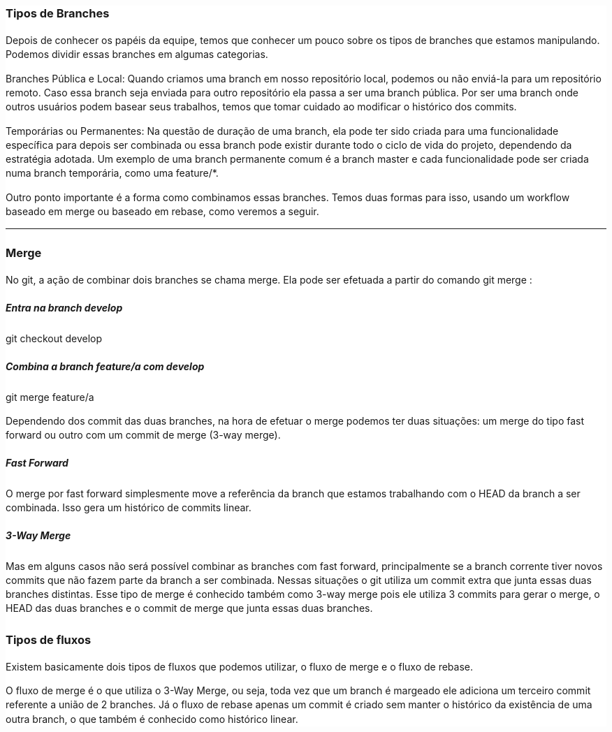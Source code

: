 ### Tipos de Branches
Depois de conhecer os papéis da equipe, temos que conhecer um pouco sobre os tipos de branches que estamos manipulando. Podemos dividir essas branches em algumas categorias.

Branches Pública e Local: Quando criamos uma branch em nosso repositório local, podemos ou não enviá-la para um repositório remoto. Caso essa branch seja enviada para outro repositório ela passa a ser uma branch pública. Por ser uma branch onde outros usuários podem basear seus trabalhos, temos que tomar cuidado ao modificar o histórico dos commits.

Temporárias ou Permanentes: Na questão de duração de uma branch, ela pode ter sido criada para uma funcionalidade específica para depois ser combinada ou essa branch pode existir durante todo o ciclo de vida do projeto, dependendo da estratégia adotada. Um exemplo de uma branch permanente comum é a branch master e cada funcionalidade pode ser criada numa branch temporária, como uma feature/*.

Outro ponto importante é a forma como combinamos essas branches. Temos duas formas para isso, usando um workflow baseado em merge ou baseado em rebase, como veremos a seguir.
_____________________________________________________________________________

### Merge
No git, a ação de combinar dois branches se chama merge. Ela pode ser efetuada a partir do comando git merge <branch>:


##### Entra na branch develop
git checkout develop

##### Combina a branch feature/a com develop
git merge feature/a

Dependendo dos commit das duas branches, na hora de efetuar o merge podemos ter duas situações: 
    um merge do tipo fast forward ou outro com um commit de merge (3-way merge).

##### Fast Forward
O merge por fast forward simplesmente move a referência da branch que estamos trabalhando com o HEAD da branch a ser combinada.
Isso gera um histórico de commits linear.

##### 3-Way Merge
Mas em alguns casos não será possível combinar as branches com fast forward, principalmente se a branch corrente tiver novos commits que não fazem parte da branch a ser combinada. Nessas situações o git utiliza um commit extra que junta essas duas branches distintas. Esse tipo de merge é conhecido também como 3-way merge pois ele utiliza 3 commits para gerar o merge, o HEAD das duas branches e o commit de merge que junta essas duas branches.

### Tipos de fluxos
Existem basicamente dois tipos de fluxos que podemos utilizar, o fluxo de merge e o fluxo de rebase.

O fluxo de merge é o que utiliza o 3-Way Merge, ou seja, toda vez que um branch é margeado ele adiciona um terceiro commit referente a união de 2 branches.
Já o fluxo de rebase apenas um commit é criado sem manter o histórico da existência de uma outra branch, o que também é conhecido como histórico linear.

